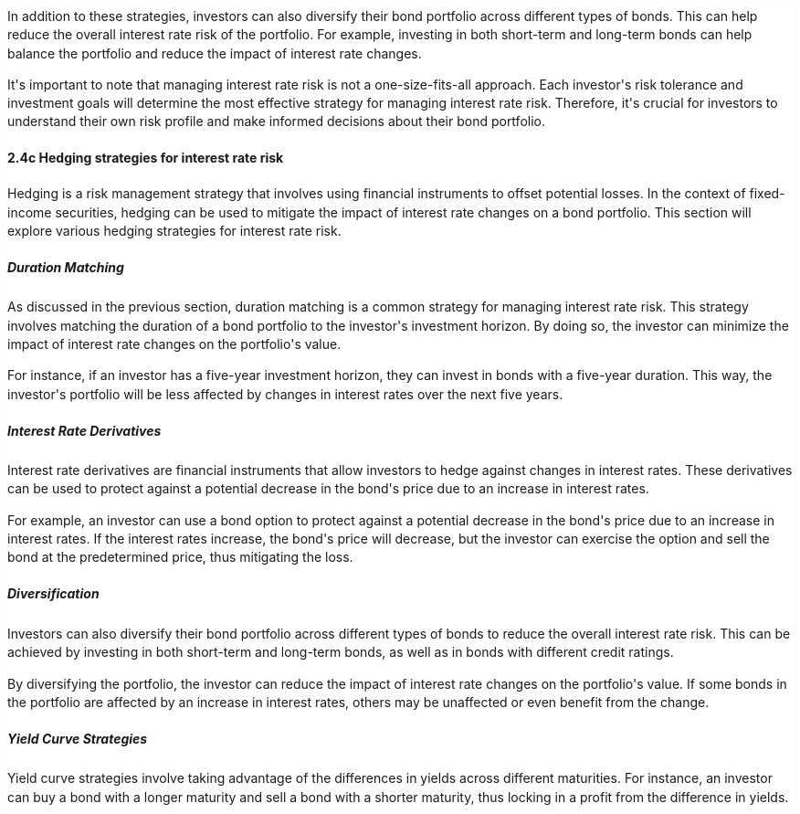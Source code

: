 In addition to these strategies, investors can also diversify their bond portfolio across different types of bonds. This can help reduce the overall interest rate risk of the portfolio. For example, investing in both short-term and long-term bonds can help balance the portfolio and reduce the impact of interest rate changes.

It's important to note that managing interest rate risk is not a one-size-fits-all approach. Each investor's risk tolerance and investment goals will determine the most effective strategy for managing interest rate risk. Therefore, it's crucial for investors to understand their own risk profile and make informed decisions about their bond portfolio.




#### 2.4c Hedging strategies for interest rate risk

Hedging is a risk management strategy that involves using financial instruments to offset potential losses. In the context of fixed-income securities, hedging can be used to mitigate the impact of interest rate changes on a bond portfolio. This section will explore various hedging strategies for interest rate risk.

##### Duration Matching

As discussed in the previous section, duration matching is a common strategy for managing interest rate risk. This strategy involves matching the duration of a bond portfolio to the investor's investment horizon. By doing so, the investor can minimize the impact of interest rate changes on the portfolio's value.

For instance, if an investor has a five-year investment horizon, they can invest in bonds with a five-year duration. This way, the investor's portfolio will be less affected by changes in interest rates over the next five years.

##### Interest Rate Derivatives

Interest rate derivatives are financial instruments that allow investors to hedge against changes in interest rates. These derivatives can be used to protect against a potential decrease in the bond's price due to an increase in interest rates.

For example, an investor can use a bond option to protect against a potential decrease in the bond's price due to an increase in interest rates. If the interest rates increase, the bond's price will decrease, but the investor can exercise the option and sell the bond at the predetermined price, thus mitigating the loss.

##### Diversification

Investors can also diversify their bond portfolio across different types of bonds to reduce the overall interest rate risk. This can be achieved by investing in both short-term and long-term bonds, as well as in bonds with different credit ratings.

By diversifying the portfolio, the investor can reduce the impact of interest rate changes on the portfolio's value. If some bonds in the portfolio are affected by an increase in interest rates, others may be unaffected or even benefit from the change.

##### Yield Curve Strategies

Yield curve strategies involve taking advantage of the differences in yields across different maturities. For instance, an investor can buy a bond with a longer maturity and sell a bond with a shorter maturity, thus locking in a profit from the difference in yields.
